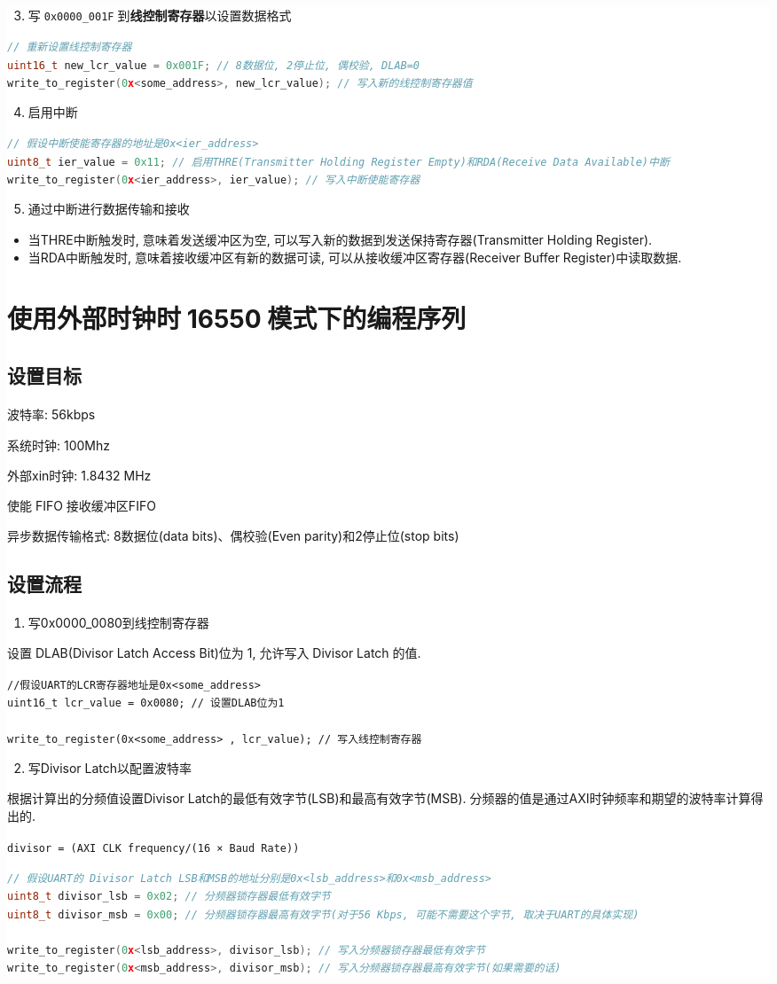 3) 写 `0x0000_001F` 到**线控制寄存器**以设置数据格式

```cpp
// 重新设置线控制寄存器
uint16_t new_lcr_value = 0x001F; // 8数据位, 2停止位, 偶校验, DLAB=0
write_to_register(0x<some_address>, new_lcr_value); // 写入新的线控制寄存器值
```

4) 启用中断

```cpp
// 假设中断使能寄存器的地址是0x<ier_address>
uint8_t ier_value = 0x11; // 启用THRE(Transmitter Holding Register Empty)和RDA(Receive Data Available)中断
write_to_register(0x<ier_address>, ier_value); // 写入中断使能寄存器
```

5) 通过中断进行数据传输和接收

* 当THRE中断触发时, 意味着发送缓冲区为空, 可以写入新的数据到发送保持寄存器(Transmitter Holding Register).
* 当RDA中断触发时, 意味着接收缓冲区有新的数据可读, 可以从接收缓冲区寄存器(Receiver Buffer Register)中读取数据.

# 使用外部时钟时 16550 模式下的编程序列

## 设置目标

波特率: 56kbps

系统时钟: 100Mhz

外部xin时钟: 1.8432 MHz

使能 FIFO 接收缓冲区FIFO

异步数据传输格式: 8数据位(data bits)、偶校验(Even parity)和2停止位(stop bits)

## 设置流程

1) 写0x0000_0080到线控制寄存器

设置 DLAB(Divisor Latch Access Bit)位为 1, 允许写入 Divisor Latch 的值.

```
//假设UART的LCR寄存器地址是0x<some_address>
uint16_t lcr_value = 0x0080; // 设置DLAB位为1

write_to_register(0x<some_address> , lcr_value); // 写入线控制寄存器
```

2) 写Divisor Latch以配置波特率

根据计算出的分频值设置Divisor Latch的最低有效字节(LSB)和最高有效字节(MSB). 分频器的值是通过AXI时钟频率和期望的波特率计算得出的.

```
divisor = (AXI CLK frequency/(16 × Baud Rate))
```

```cpp
// 假设UART的 Divisor Latch LSB和MSB的地址分别是0x<lsb_address>和0x<msb_address>
uint8_t divisor_lsb = 0x02; // 分频器锁存器最低有效字节
uint8_t divisor_msb = 0x00; // 分频器锁存器最高有效字节(对于56 Kbps, 可能不需要这个字节, 取决于UART的具体实现)

write_to_register(0x<lsb_address>, divisor_lsb); // 写入分频器锁存器最低有效字节
write_to_register(0x<msb_address>, divisor_msb); // 写入分频器锁存器最高有效字节(如果需要的话)
```
